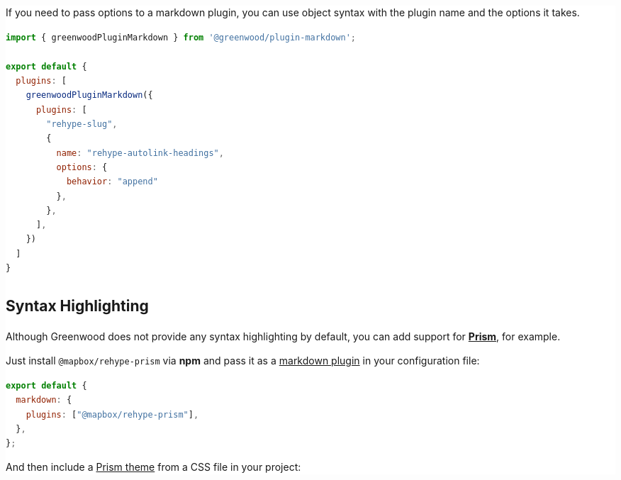 </app-ctc-block>



If you need to pass options to a markdown plugin, you can use object syntax with the plugin name and the options it takes.



<app-ctc-block variant="snippet" heading="greenwood.config.js">

  ```js
  import { greenwoodPluginMarkdown } from '@greenwood/plugin-markdown';

  export default {
    plugins: [
      greenwoodPluginMarkdown({
        plugins: [
          "rehype-slug",
          {
            name: "rehype-autolink-headings",
            options: {
              behavior: "append"
            },
          },
        ],
      })
    ]
  }
  ```

</app-ctc-block>

## Syntax Highlighting

Although Greenwood does not provide any syntax highlighting by default, you can add support for [**Prism**](https://prismjs.com/), for example.

Just install `@mapbox/rehype-prism` via **npm** and pass it as a [markdown plugin](/docs/reference/configuration/#markdown) in your configuration file:



<app-ctc-block variant="snippet" heading="greenwood.config.js">

  ```js
  export default {
    markdown: {
      plugins: ["@mapbox/rehype-prism"],
    },
  };
  ```

</app-ctc-block>



And then include a [Prism theme](https://prismjs.com/examples.html) from a CSS file in your project:
